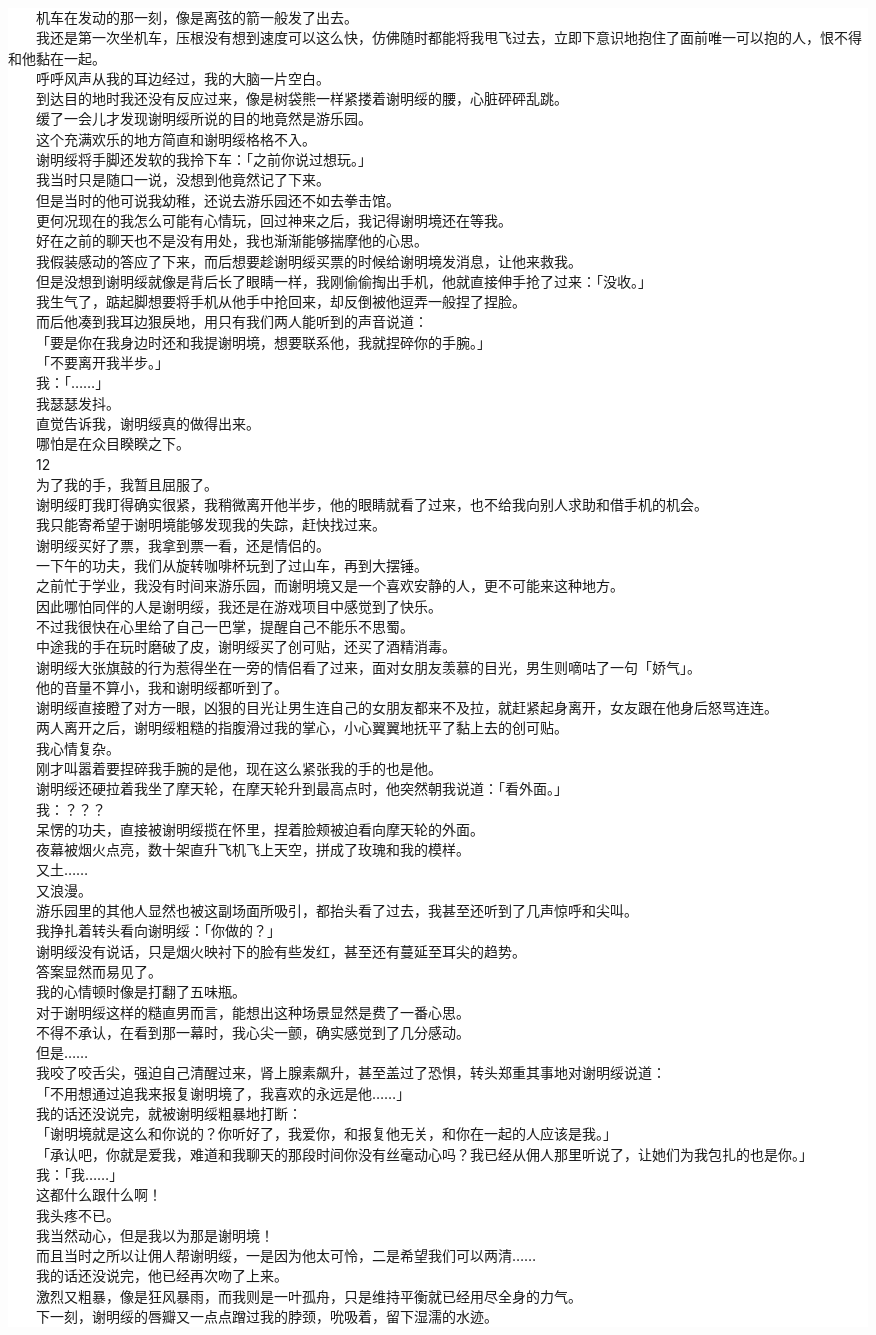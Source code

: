 &emsp;&emsp;机车在发动的那一刻，像是离弦的箭一般发了出去。  
&emsp;&emsp;我还是第一次坐机车，压根没有想到速度可以这么快，仿佛随时都能将我甩飞过去，立即下意识地抱住了面前唯一可以抱的人，恨不得和他黏在一起。  
&emsp;&emsp;呼呼风声从我的耳边经过，我的大脑一片空白。  
&emsp;&emsp;到达目的地时我还没有反应过来，像是树袋熊一样紧搂着谢明绥的腰，心脏砰砰乱跳。  
&emsp;&emsp;缓了一会儿才发现谢明绥所说的目的地竟然是游乐园。  
&emsp;&emsp;这个充满欢乐的地方简直和谢明绥格格不入。  
&emsp;&emsp;谢明绥将手脚还发软的我拎下车：「之前你说过想玩。」  
&emsp;&emsp;我当时只是随口一说，没想到他竟然记了下来。  
&emsp;&emsp;但是当时的他可说我幼稚，还说去游乐园还不如去拳击馆。  
&emsp;&emsp;更何况现在的我怎么可能有心情玩，回过神来之后，我记得谢明境还在等我。  
&emsp;&emsp;好在之前的聊天也不是没有用处，我也渐渐能够揣摩他的心思。  
&emsp;&emsp;我假装感动的答应了下来，而后想要趁谢明绥买票的时候给谢明境发消息，让他来救我。  
&emsp;&emsp;但是没想到谢明绥就像是背后长了眼睛一样，我刚偷偷掏出手机，他就直接伸手抢了过来：「没收。」  
&emsp;&emsp;我生气了，踮起脚想要将手机从他手中抢回来，却反倒被他逗弄一般捏了捏脸。  
&emsp;&emsp;而后他凑到我耳边狠戾地，用只有我们两人能听到的声音说道：  
&emsp;&emsp;「要是你在我身边时还和我提谢明境，想要联系他，我就捏碎你的手腕。」  
&emsp;&emsp;「不要离开我半步。」  
&emsp;&emsp;我：「……」  
&emsp;&emsp;我瑟瑟发抖。  
&emsp;&emsp;直觉告诉我，谢明绥真的做得出来。  
&emsp;&emsp;哪怕是在众目睽睽之下。  
&emsp;&emsp;12  
&emsp;&emsp;为了我的手，我暂且屈服了。  
&emsp;&emsp;谢明绥盯我盯得确实很紧，我稍微离开他半步，他的眼睛就看了过来，也不给我向别人求助和借手机的机会。  
&emsp;&emsp;我只能寄希望于谢明境能够发现我的失踪，赶快找过来。  
&emsp;&emsp;谢明绥买好了票，我拿到票一看，还是情侣的。  
&emsp;&emsp;一下午的功夫，我们从旋转咖啡杯玩到了过山车，再到大摆锤。  
&emsp;&emsp;之前忙于学业，我没有时间来游乐园，而谢明境又是一个喜欢安静的人，更不可能来这种地方。  
&emsp;&emsp;因此哪怕同伴的人是谢明绥，我还是在游戏项目中感觉到了快乐。  
&emsp;&emsp;不过我很快在心里给了自己一巴掌，提醒自己不能乐不思蜀。  
&emsp;&emsp;中途我的手在玩时磨破了皮，谢明绥买了创可贴，还买了酒精消毒。  
&emsp;&emsp;谢明绥大张旗鼓的行为惹得坐在一旁的情侣看了过来，面对女朋友羡慕的目光，男生则嘀咕了一句「娇气」。  
&emsp;&emsp;他的音量不算小，我和谢明绥都听到了。  
&emsp;&emsp;谢明绥直接瞪了对方一眼，凶狠的目光让男生连自己的女朋友都来不及拉，就赶紧起身离开，女友跟在他身后怒骂连连。  
&emsp;&emsp;两人离开之后，谢明绥粗糙的指腹滑过我的掌心，小心翼翼地抚平了黏上去的创可贴。  
&emsp;&emsp;我心情复杂。  
&emsp;&emsp;刚才叫嚣着要捏碎我手腕的是他，现在这么紧张我的手的也是他。  
&emsp;&emsp;谢明绥还硬拉着我坐了摩天轮，在摩天轮升到最高点时，他突然朝我说道：「看外面。」  
&emsp;&emsp;我：？？？  
&emsp;&emsp;呆愣的功夫，直接被谢明绥揽在怀里，捏着脸颊被迫看向摩天轮的外面。  
&emsp;&emsp;夜幕被烟火点亮，数十架直升飞机飞上天空，拼成了玫瑰和我的模样。  
&emsp;&emsp;又土……  
&emsp;&emsp;又浪漫。  
&emsp;&emsp;游乐园里的其他人显然也被这副场面所吸引，都抬头看了过去，我甚至还听到了几声惊呼和尖叫。  
&emsp;&emsp;我挣扎着转头看向谢明绥：「你做的？」  
&emsp;&emsp;谢明绥没有说话，只是烟火映衬下的脸有些发红，甚至还有蔓延至耳尖的趋势。  
&emsp;&emsp;答案显然而易见了。  
&emsp;&emsp;我的心情顿时像是打翻了五味瓶。  
&emsp;&emsp;对于谢明绥这样的糙直男而言，能想出这种场景显然是费了一番心思。  
&emsp;&emsp;不得不承认，在看到那一幕时，我心尖一颤，确实感觉到了几分感动。  
&emsp;&emsp;但是……  
&emsp;&emsp;我咬了咬舌尖，强迫自己清醒过来，肾上腺素飙升，甚至盖过了恐惧，转头郑重其事地对谢明绥说道：  
&emsp;&emsp;「不用想通过追我来报复谢明境了，我喜欢的永远是他……」  
&emsp;&emsp;我的话还没说完，就被谢明绥粗暴地打断：  
&emsp;&emsp;「谢明境就是这么和你说的？你听好了，我爱你，和报复他无关，和你在一起的人应该是我。」  
&emsp;&emsp;「承认吧，你就是爱我，难道和我聊天的那段时间你没有丝毫动心吗？我已经从佣人那里听说了，让她们为我包扎的也是你。」  
&emsp;&emsp;我：「我……」  
&emsp;&emsp;这都什么跟什么啊！  
&emsp;&emsp;我头疼不已。  
&emsp;&emsp;我当然动心，但是我以为那是谢明境！  
&emsp;&emsp;而且当时之所以让佣人帮谢明绥，一是因为他太可怜，二是希望我们可以两清……  
&emsp;&emsp;我的话还没说完，他已经再次吻了上来。  
&emsp;&emsp;激烈又粗暴，像是狂风暴雨，而我则是一叶孤舟，只是维持平衡就已经用尽全身的力气。  
&emsp;&emsp;下一刻，谢明绥的唇瓣又一点点蹭过我的脖颈，吮吸着，留下湿濡的水迹。  